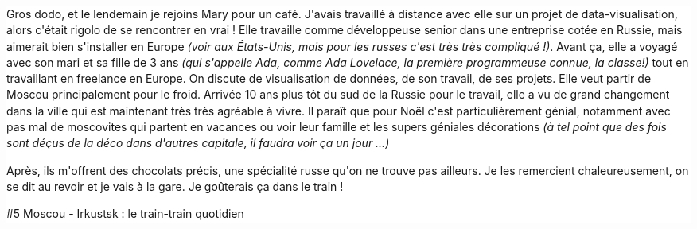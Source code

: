 
Gros dodo, et le lendemain je rejoins Mary pour un café. J'avais travaillé à distance avec elle sur un projet de data-visualisation, alors c'était rigolo de se rencontrer en vrai ! Elle travaille comme développeuse senior dans une entreprise cotée en Russie, mais aimerait bien s'installer en Europe <i>(voir aux États-Unis, mais pour les russes c'est très très compliqué !)</i>. Avant ça, elle a voyagé avec son mari et sa fille de 3 ans <i>(qui s'appelle Ada, comme Ada Lovelace, la première programmeuse connue, la classe!)</i> tout en travaillant en freelance en Europe. On discute de visualisation de données, de son travail, de ses projets. Elle veut partir de Moscou principalement pour le froid. Arrivée 10 ans plus tôt du sud de la Russie pour le travail, elle a vu de grand changement dans la ville qui est maintenant très très agréable à vivre. Il paraît que pour Noël c'est particulièrement génial, notamment avec pas mal de moscovites qui partent en vacances ou voir leur famille et les supers géniales décorations <i>(à tel point que des fois sont déçus de la déco dans d'autres capitale, il faudra voir ça un jour …)</i>

Après, ils m'offrent des chocolats précis, une spécialité russe qu'on ne trouve pas ailleurs. Je les remercient chaleureusement, on se dit au revoir et je vais à la gare. Je goûterais ça dans le train !

<a href="https://emaulandi.netlify.com/2019/09/19/train-irkustsk/" target="_blank">#5 Moscou - Irkustsk : le train-train quotidien</a>
